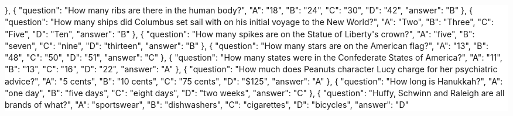},
{
"question": "How many ribs are there in the human body?",
"A": "18",
"B": "24",
"C": "30",
"D": "42",
"answer": "B"
},
{
"question": "How many ships did Columbus set sail with on his initial voyage to the New World?",
"A": "Two",
"B": "Three",
"C": "Five",
"D": "Ten",
"answer": "B"
},
{
"question": "How many spikes are on the Statue of Liberty's crown?",
"A": "five",
"B": "seven",
"C": "nine",
"D": "thirteen",
"answer": "B"
},
{
"question": "How many stars are on the American flag?",
"A": "13",
"B": "48",
"C": "50",
"D": "51",
"answer": "C"
},
{
"question": "How many states were in the Confederate States of America?",
"A": "11",
"B": "13",
"C": "16",
"D": "22",
"answer": "A"
},
{
"question": "How much does Peanuts character Lucy charge for her psychiatric advice?",
"A": "5 cents",
"B": "10 cents",
"C": "75 cents",
"D": "$125",
"answer": "A"
},
{
"question": "How long is Hanukkah?",
"A": "one day",
"B": "five days",
"C": "eight days",
"D": "two weeks",
"answer": "C"
},
{
"question": "Huffy, Schwinn and Raleigh are all brands of what?",
"A": "sportswear",
"B": "dishwashers",
"C": "cigarettes",
"D": "bicycles",
"answer": "D"